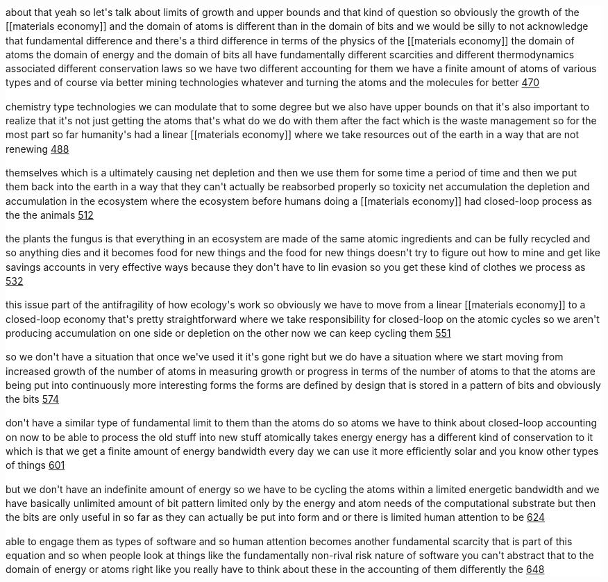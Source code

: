 about that yeah so let's talk about limits of growth and upper bounds and that kind of question so obviously the growth of the [[materials economy]] and the domain of atoms is different than in the domain of bits and we would be silly to not acknowledge that fundamental difference and there's a third difference in terms of the physics of the [[materials economy]] the domain of atoms the domain of energy and the domain of bits all have fundamentally different scarcities and different thermodynamics associated different conservation laws so we have two different accounting for them we have a finite amount of atoms of various types and of course via better mining technologies whatever and turning the atoms and the molecules for better [470](https://www.youtube.com/watch?v=mm9AE-oHlPk&t=470.26s)

chemistry type technologies we can modulate that to some degree but we also have upper bounds on that it's also important to realize that it's not just getting the atoms that's what do we do with them after the fact which is the waste management so for the most part so far humanity's had a linear [[materials economy]] where we take resources out of the earth in a way that are not renewing [488](https://www.youtube.com/watch?v=mm9AE-oHlPk&t=488.83s)

themselves which is a ultimately causing net depletion and then we use them for some time a period of time and then we put them back into the earth in a way that they can't actually be reabsorbed properly so toxicity net accumulation the depletion and accumulation in the ecosystem where the ecosystem before humans doing a [[materials economy]] had closed-loop process as the the animals [512](https://www.youtube.com/watch?v=mm9AE-oHlPk&t=512.05s)

the plants the fungus is that everything in an ecosystem are made of the same atomic ingredients and can be fully recycled and so anything dies and it becomes food for new things and the food for new things doesn't try to figure out how to mine and get like savings accounts in very effective ways because they don't have to lin evasion so you get these kind of clothes we process as [532](https://www.youtube.com/watch?v=mm9AE-oHlPk&t=532.18s)

this issue part of the antifragility of how ecology's work so obviously we have to move from a linear [[materials economy]] to a closed-loop economy that's pretty straightforward where we take responsibility for closed-loop on the atomic cycles so we aren't producing accumulation on one side or depletion on the other now we can keep cycling them [551](https://www.youtube.com/watch?v=mm9AE-oHlPk&t=551.71s)

so we don't have a situation that once we've used it it's gone right but we do have a situation where we start moving from increased growth of the number of atoms in measuring growth or progress in terms of the number of atoms to that the atoms are being put into continuously more interesting forms the forms are defined by design that is stored in a pattern of bits and obviously the bits [574](https://www.youtube.com/watch?v=mm9AE-oHlPk&t=574.42s)

don't have a similar type of fundamental limit to them than the atoms do so atoms we have to think about closed-loop accounting on now to be able to process the old stuff into new stuff atomically takes energy energy has a different kind of conservation to it which is that we get a finite amount of energy bandwidth every day we can use it more efficiently solar and you know other types of things [601](https://www.youtube.com/watch?v=mm9AE-oHlPk&t=601.87s)

but we don't have an indefinite amount of energy so we have to be cycling the atoms within a limited energetic bandwidth and we have basically unlimited amount of bit pattern limited only by the energy and atom needs of the computational substrate but then the bits are only useful in so far as they can actually be put into form and or there is limited human attention to be [624](https://www.youtube.com/watch?v=mm9AE-oHlPk&t=624.99s)

able to engage them as types of software and so human attention becomes another fundamental scarcity that is part of this equation and so when people look at things like the fundamentally non-rival risk nature of software you can't abstract that to the domain of energy or atoms right like you really have to think about these in the accounting of them differently the [648](https://www.youtube.com/watch?v=mm9AE-oHlPk&t=648.97s)
